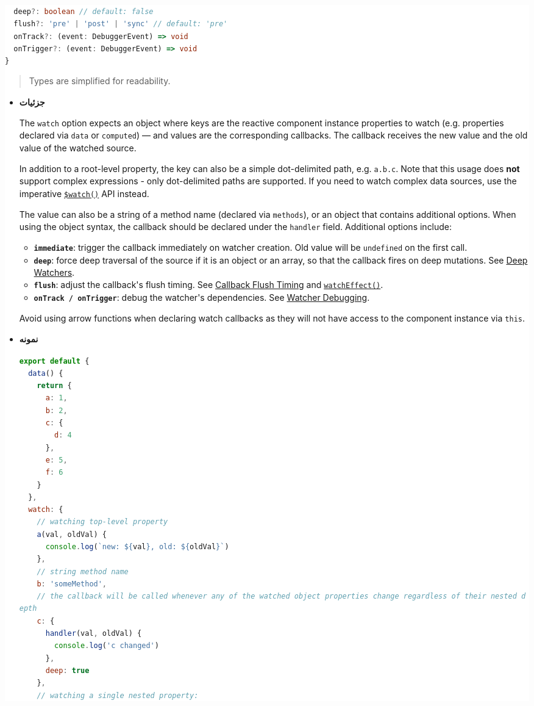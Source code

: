   ```ts
    deep?: boolean // default: false
    flush?: 'pre' | 'post' | 'sync' // default: 'pre'
    onTrack?: (event: DebuggerEvent) => void
    onTrigger?: (event: DebuggerEvent) => void
  }
  ```

  > Types are simplified for readability.

- **جزئیات**

  The `watch` option expects an object where keys are the reactive component instance properties to watch (e.g. properties declared via `data` or `computed`) — and values are the corresponding callbacks. The callback receives the new value and the old value of the watched source.

  In addition to a root-level property, the key can also be a simple dot-delimited path, e.g. `a.b.c`. Note that this usage does **not** support complex expressions - only dot-delimited paths are supported. If you need to watch complex data sources, use the imperative [`$watch()`](/api/component-instance#watch) API instead.

  The value can also be a string of a method name (declared via `methods`), or an object that contains additional options. When using the object syntax, the callback should be declared under the `handler` field. Additional options include:

  - **`immediate`**: trigger the callback immediately on watcher creation. Old value will be `undefined` on the first call.
  - **`deep`**: force deep traversal of the source if it is an object or an array, so that the callback fires on deep mutations. See [Deep Watchers](/guide/essentials/watchers#deep-watchers).
  - **`flush`**: adjust the callback's flush timing. See [Callback Flush Timing](/guide/essentials/watchers#callback-flush-timing) and [`watchEffect()`](/api/reactivity-core#watcheffect).
  - **`onTrack / onTrigger`**: debug the watcher's dependencies. See [Watcher Debugging](/guide/extras/reactivity-in-depth#watcher-debugging).

  Avoid using arrow functions when declaring watch callbacks as they will not have access to the component instance via `this`.

- **نمونه**

  ```js
  export default {
    data() {
      return {
        a: 1,
        b: 2,
        c: {
          d: 4
        },
        e: 5,
        f: 6
      }
    },
    watch: {
      // watching top-level property
      a(val, oldVal) {
        console.log(`new: ${val}, old: ${oldVal}`)
      },
      // string method name
      b: 'someMethod',
      // the callback will be called whenever any of the watched object properties change regardless of their nested depth
      c: {
        handler(val, oldVal) {
          console.log('c changed')
        },
        deep: true
      },
      // watching a single nested property:
  ```